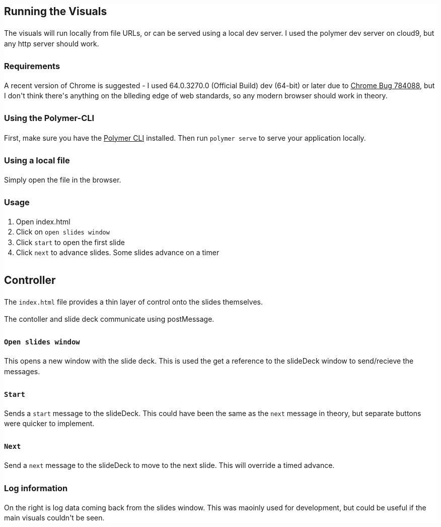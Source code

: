 ## Running the Visuals

The visuals will run locally from file URLs, or can be served using a local dev server. I used the polymer dev server on cloud9, but any http server should work.

### Requirements

A recent version of Chrome is suggested - I used 64.0.3270.0 (Official Build) dev (64-bit) or later due to [Chrome Bug 784088](https://bugs.chromium.org/p/chromium/issues/detail?id=784088), but I don't think there's anything on the blleding edge of web standards, so any modern browser should work in theory.

### Using the Polymer-CLI

First, make sure you have the [Polymer CLI](https://www.npmjs.com/package/polymer-cli) installed. Then run `polymer serve` to serve your application locally.

### Using a local file

Simply open the file in the browser.

### Usage

1. Open index.html
2. Click on `open slides window`
3. Click `start` to open the first slide
4. Click `next` to advance slides. Some slides advance on a timer

## Controller

The `index.html` file provides a thin layer of control onto the slides themselves.

The contoller and slide deck communicate using postMessage.

### `Open slides window`

This opens a new window with the slide deck. This is used the get a reference to the slideDeck window to send/recieve the messages.

### `Start`

Sends a `start` message to the slideDeck. This could have been the same as the `next` message in theory, but separate buttons were quicker to implement.

### `Next`

Send a `next` message to the slideDeck to move to the next slide. This will override a timed advance.

### Log information

On the right is log data coming back from the slides window. This was maoinly used for development, but could be useful if the main visuals couldn't be seen.
